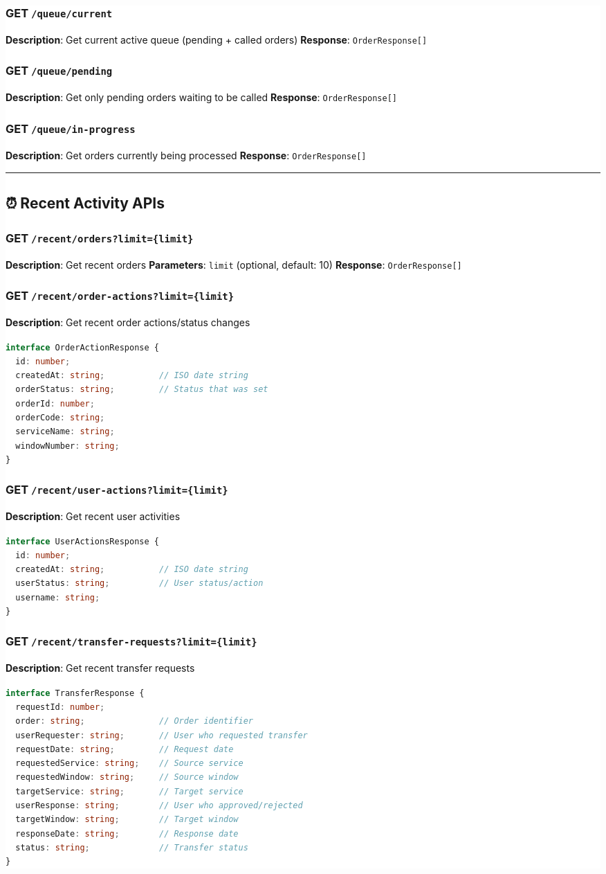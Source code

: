 ### GET `/queue/current`
**Description**: Get current active queue (pending + called orders)
**Response**: `OrderResponse[]`

### GET `/queue/pending`
**Description**: Get only pending orders waiting to be called
**Response**: `OrderResponse[]`

### GET `/queue/in-progress`
**Description**: Get orders currently being processed
**Response**: `OrderResponse[]`

---

## ⏰ Recent Activity APIs

### GET `/recent/orders?limit={limit}`
**Description**: Get recent orders
**Parameters**: `limit` (optional, default: 10)
**Response**: `OrderResponse[]`

### GET `/recent/order-actions?limit={limit}`
**Description**: Get recent order actions/status changes
```typescript
interface OrderActionResponse {
  id: number;
  createdAt: string;           // ISO date string
  orderStatus: string;         // Status that was set
  orderId: number;
  orderCode: string;
  serviceName: string;
  windowNumber: string;
}
```

### GET `/recent/user-actions?limit={limit}`
**Description**: Get recent user activities
```typescript
interface UserActionsResponse {
  id: number;
  createdAt: string;           // ISO date string
  userStatus: string;          // User status/action
  username: string;
}
```

### GET `/recent/transfer-requests?limit={limit}`
**Description**: Get recent transfer requests
```typescript
interface TransferResponse {
  requestId: number;
  order: string;               // Order identifier
  userRequester: string;       // User who requested transfer
  requestDate: string;         // Request date
  requestedService: string;    // Source service
  requestedWindow: string;     // Source window
  targetService: string;       // Target service
  userResponse: string;        // User who approved/rejected
  targetWindow: string;        // Target window
  responseDate: string;        // Response date
  status: string;              // Transfer status
}
```